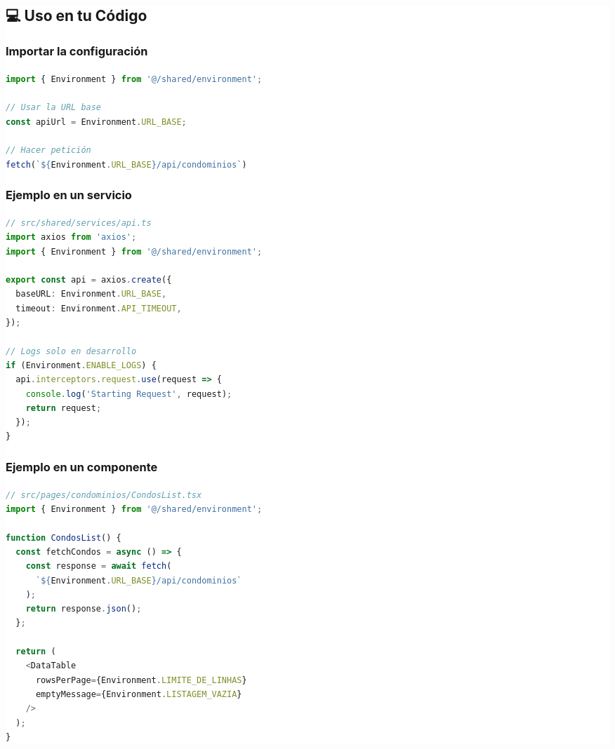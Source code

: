 ## 💻 Uso en tu Código

### Importar la configuración

```typescript
import { Environment } from '@/shared/environment';

// Usar la URL base
const apiUrl = Environment.URL_BASE;

// Hacer petición
fetch(`${Environment.URL_BASE}/api/condominios`)
```

### Ejemplo en un servicio

```typescript
// src/shared/services/api.ts
import axios from 'axios';
import { Environment } from '@/shared/environment';

export const api = axios.create({
  baseURL: Environment.URL_BASE,
  timeout: Environment.API_TIMEOUT,
});

// Logs solo en desarrollo
if (Environment.ENABLE_LOGS) {
  api.interceptors.request.use(request => {
    console.log('Starting Request', request);
    return request;
  });
}
```

### Ejemplo en un componente

```typescript
// src/pages/condominios/CondosList.tsx
import { Environment } from '@/shared/environment';

function CondosList() {
  const fetchCondos = async () => {
    const response = await fetch(
      `${Environment.URL_BASE}/api/condominios`
    );
    return response.json();
  };

  return (
    <DataTable
      rowsPerPage={Environment.LIMITE_DE_LINHAS}
      emptyMessage={Environment.LISTAGEM_VAZIA}
    />
  );
}
```
